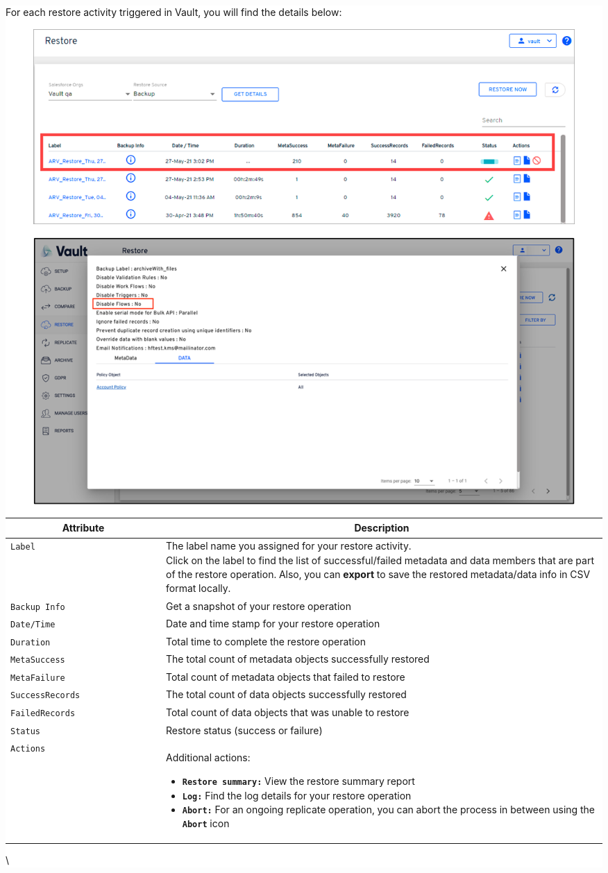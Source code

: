 For each restore activity triggered in Vault, you will find the details below:

<figure><img src="../../../../.gitbook/assets/image (55) (1) (1) (1) (1) (1) (1) (1) (1) (1) (1) (1) (1) (1).png" alt=""><figcaption></figcaption></figure>

<figure><img src="../../../../.gitbook/assets/image (1567).png" alt=""><figcaption></figcaption></figure>

<table><thead><tr><th width="210">Attribute</th><th>Description</th></tr></thead><tbody><tr><td><code>Label</code></td><td>The label name you assigned for your restore activity.<br>Click on the label to find the list of successful/failed metadata and data members that are part of the restore operation. Also, you can <strong>export</strong> to save the restored metadata/data info in CSV format locally. </td></tr><tr><td><code>Backup Info</code></td><td>Get a snapshot of your restore operation</td></tr><tr><td><code>Date/Time</code></td><td>Date and time stamp for your restore operation</td></tr><tr><td><code>Duration</code></td><td>Total time to complete the restore operation</td></tr><tr><td><code>MetaSuccess</code></td><td>The total count of metadata objects successfully restored</td></tr><tr><td><code>MetaFailure</code></td><td>Total count of metadata objects that failed to restore</td></tr><tr><td><code>SuccessRecords</code></td><td>The total count of data objects successfully restored</td></tr><tr><td><code>FailedRecords</code></td><td>Total count of data objects that was unable to restore</td></tr><tr><td><code>Status</code></td><td>Restore status (success or failure)</td></tr><tr><td><code>Actions</code></td><td><p>Additional actions:</p><ul><li><strong><code>Restore summary:</code></strong> View the restore summary report</li><li><strong><code>Log:</code></strong> Find the log details for your restore operation</li><li><strong><code>Abort:</code></strong> For an ongoing replicate operation, you can abort the process in between using the <strong><code>Abort</code></strong> icon</li></ul></td></tr></tbody></table>

\
